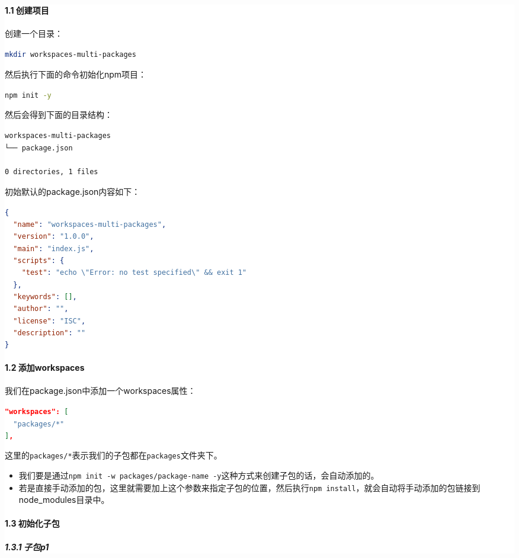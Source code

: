 #### 1.1 创建项目

创建一个目录：

```bash
mkdir workspaces-multi-packages
```

然后执行下面的命令初始化npm项目：

```bash
npm init -y
```

然后会得到下面的目录结构：

```bash
workspaces-multi-packages
└── package.json

0 directories, 1 files
```

初始默认的package.json内容如下：

```json
{
  "name": "workspaces-multi-packages",
  "version": "1.0.0",
  "main": "index.js",
  "scripts": {
    "test": "echo \"Error: no test specified\" && exit 1"
  },
  "keywords": [],
  "author": "",
  "license": "ISC",
  "description": ""
}
```

#### 1.2 添加workspaces

我们在package.json中添加一个workspaces属性：

```json
"workspaces": [
  "packages/*"
],
```

这里的`packages/*`表示我们的子包都在`packages`文件夹下。

- 我们要是通过`npm init -w packages/package-name -y`这种方式来创建子包的话，会自动添加的。
- 若是直接手动添加的包，这里就需要加上这个参数来指定子包的位置，然后执行`npm install`，就会自动将手动添加的包链接到node_modules目录中。

#### 1.3 初始化子包

##### 1.3.1 子包p1
